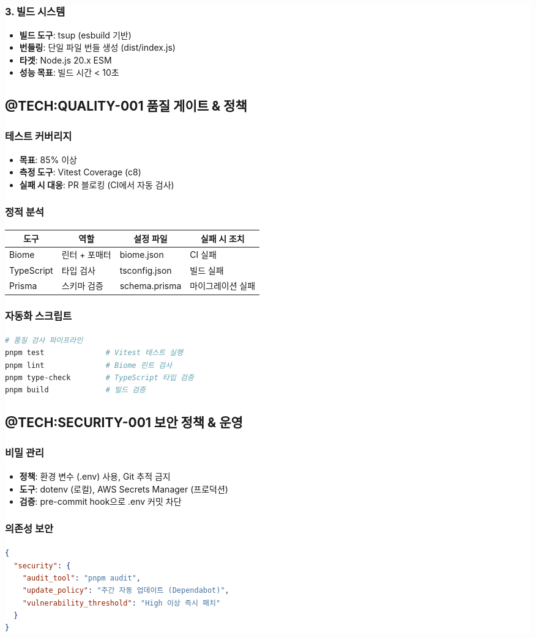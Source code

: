 ### 3. 빌드 시스템
- **빌드 도구**: tsup (esbuild 기반)
- **번들링**: 단일 파일 번들 생성 (dist/index.js)
- **타겟**: Node.js 20.x ESM
- **성능 목표**: 빌드 시간 < 10초

## @TECH:QUALITY-001 품질 게이트 & 정책

### 테스트 커버리지
- **목표**: 85% 이상
- **측정 도구**: Vitest Coverage (c8)
- **실패 시 대응**: PR 블로킹 (CI에서 자동 검사)

### 정적 분석

| 도구 | 역할 | 설정 파일 | 실패 시 조치 |
|------|------|-----------|--------------|
| Biome | 린터 + 포매터 | biome.json | CI 실패 |
| TypeScript | 타입 검사 | tsconfig.json | 빌드 실패 |
| Prisma | 스키마 검증 | schema.prisma | 마이그레이션 실패 |

### 자동화 스크립트

```bash
# 품질 검사 파이프라인
pnpm test              # Vitest 테스트 실행
pnpm lint              # Biome 린트 검사
pnpm type-check        # TypeScript 타입 검증
pnpm build             # 빌드 검증
```

## @TECH:SECURITY-001 보안 정책 & 운영

### 비밀 관리
- **정책**: 환경 변수 (.env) 사용, Git 추적 금지
- **도구**: dotenv (로컬), AWS Secrets Manager (프로덕션)
- **검증**: pre-commit hook으로 .env 커밋 차단

### 의존성 보안

```json
{
  "security": {
    "audit_tool": "pnpm audit",
    "update_policy": "주간 자동 업데이트 (Dependabot)",
    "vulnerability_threshold": "High 이상 즉시 패치"
  }
}
```
